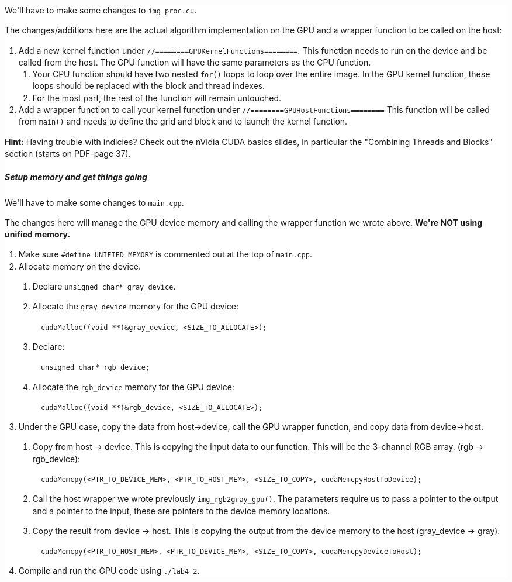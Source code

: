 We'll have to make some changes to `img_proc.cu`.

The changes/additions here are the actual algorithm implementation on the GPU and a wrapper function to be called on the host:

1. Add a new kernel function under `//========GPUKernelFunctions========`.
   This function needs to run on the device and be called from the host.
   The GPU function will have the same parameters as the CPU function.
    1. Your CPU function should have two nested `for()` loops to loop over the entire image.
       In the GPU kernel function, these loops should be replaced with the block and thread indexes.
    2. For the most part, the rest of the function will remain untouched.
2. Add a wrapper function to call your kernel function under `//========GPUHostFunctions========`
   This function will be called from `main()` and needs to define the grid and block and to launch the kernel function.

**Hint:** Having trouble with indicies? Check out the [nVidia CUDA basics slides][nvidia-basics], in particular the "Combining Threads and Blocks" section (starts on PDF-page 37).


##### Setup memory and get things going

We'll have to make some changes to `main.cpp`.

The changes here will manage the GPU device memory and calling the wrapper function we wrote above.
**We're NOT using unified memory.**

1. Make sure `#define UNIFIED_MEMORY` is commented out at the top of `main.cpp`.
2. Allocate memory on the device.
    1. Declare `unsigned char* gray_device`.
    2. Allocate the `gray_device` memory for the GPU device:

             cudaMalloc((void **)&gray_device, <SIZE_TO_ALLOCATE>);

    3. Declare:

             unsigned char* rgb_device;

    4. Allocate the `rgb_device` memory for the GPU device:

             cudaMalloc((void **)&rgb_device, <SIZE_TO_ALLOCATE>);

3. Under the GPU case, copy the data from host->device, call the GPU wrapper function, and copy data from device->host.
    1. Copy from host -> device. This is copying the input data to our function.  This will be the 3-channel RGB array. (rgb -> rgb_device):

             cudaMemcpy(<PTR_TO_DEVICE_MEM>, <PTR_TO_HOST_MEM>, <SIZE_TO_COPY>, cudaMemcpyHostToDevice);

    2. Call the host wrapper we wrote previously `img_rgb2gray_gpu()`. The parameters require us to pass a pointer to the output and a pointer to the input, these are pointers to the device memory locations.
    3. Copy the result from device -> host. This is copying the output from the device memory to the host (gray_device -> gray).

             cudaMemcpy(<PTR_TO_HOST_MEM>, <PTR_TO_DEVICE_MEM>, <SIZE_TO_COPY>, cudaMemcpyDeviceToHost);

4. Compile and run the GPU code using `./lab4 2`.




[slides]: wes237b-su22-LAB-04-GPUAccel.pdf
[nvidia-basics]: https://www.nvidia.com/docs/IO/116711/sc11-cuda-c-basics.pdf